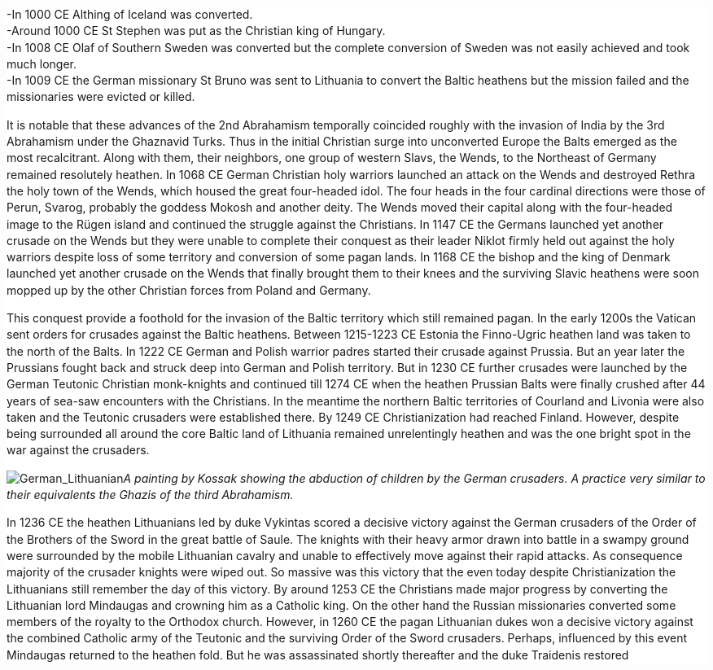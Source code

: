 \-In 1000 CE Althing of Iceland was converted.  
\-Around 1000 CE St Stephen was put as the Christian king of Hungary.  
\-In 1008 CE Olaf of Southern Sweden was converted but the complete
conversion of Sweden was not easily achieved and took much longer.  
\-In 1009 CE the German missionary St Bruno was sent to Lithuania to
convert the Baltic heathens but the mission failed and the missionaries
were evicted or killed.

It is notable that these advances of the 2nd Abrahamism temporally
coincided roughly with the invasion of India by the 3rd Abrahamism under
the Ghaznavid Turks. Thus in the initial Christian surge into
unconverted Europe the Balts emerged as the most recalcitrant. Along
with them, their neighbors, one group of western Slavs, the Wends, to
the Northeast of Germany remained resolutely heathen. In 1068 CE German
Christian holy warriors launched an attack on the Wends and destroyed
Rethra the holy town of the Wends, which housed the great four-headed
idol. The four heads in the four cardinal directions were those of
Perun, Svarog, probably the goddess Mokosh and another deity. The Wends
moved their capital along with the four-headed image to the Rügen island
and continued the struggle against the Christians. In 1147 CE the
Germans launched yet another crusade on the Wends but they were unable
to complete their conquest as their leader Niklot firmly held out
against the holy warriors despite loss of some territory and conversion
of some pagan lands. In 1168 CE the bishop and the king of Denmark
launched yet another crusade on the Wends that finally brought them to
their knees and the surviving Slavic heathens were soon mopped up by the
other Christian forces from Poland and Germany.

This conquest provide a foothold for the invasion of the Baltic
territory which still remained pagan. In the early 1200s the Vatican
sent orders for crusades against the Baltic heathens. Between 1215-1223
CE Estonia the Finno-Ugric heathen land was taken to the north of the
Balts. In 1222 CE German and Polish warrior padres started their crusade
against Prussia. But an year later the Prussians fought back and struck
deep into German and Polish territory. But in 1230 CE further crusades
were launched by the German Teutonic Christian monk-knights and
continued till 1274 CE when the heathen Prussian Balts were finally
crushed after 44 years of sea-saw encounters with the Christians. In the
meantime the northern Baltic territories of Courland and Livonia were
also taken and the Teutonic crusaders were established there. By 1249 CE
Christianization had reached Finland. However, despite being surrounded
all around the core Baltic land of Lithuania remained unrelentingly
heathen and was the one bright spot in the war against the crusaders.

![German\_Lithuanian](https://manasataramgini.files.wordpress.com/2016/03/german_lithuanian.jpg?w=640)*A
painting by Kossak showing the abduction of children by the German
crusaders. A practice very similar to their equivalents the Ghazis of
the third Abrahamism.*

In 1236 CE the heathen Lithuanians led by duke Vykintas scored a
decisive victory against the German crusaders of the Order of the
Brothers of the Sword in the great battle of Saule. The knights with
their heavy armor drawn into battle in a swampy ground were surrounded
by the mobile Lithuanian cavalry and unable to effectively move against
their rapid attacks. As consequence majority of the crusader knights
were wiped out. So massive was this victory that the even today despite
Christianization the Lithuanians still remember the day of this victory.
By around 1253 CE the Christians made major progress by converting the
Lithuanian lord Mindaugas and crowning him as a Catholic king. On the
other hand the Russian missionaries converted some members of the
royalty to the Orthodox church. However, in 1260 CE the pagan Lithuanian
dukes won a decisive victory against the combined Catholic army of the
Teutonic and the surviving Order of the Sword crusaders. Perhaps,
influenced by this event Mindaugas returned to the heathen fold. But he
was assassinated shortly thereafter and the duke Traidenis restored
